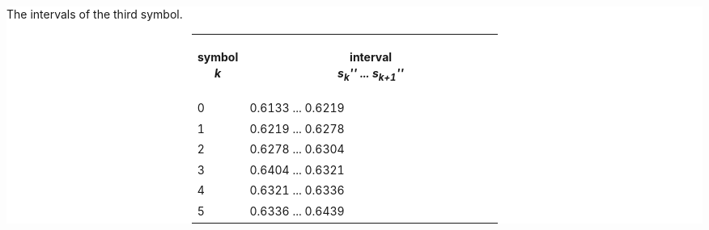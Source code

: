 </div>

  

The intervals of the third symbol.

<div class="table-wrap">

<table class="relative-table wrapped confluenceTable"
style="margin-left: auto;margin-right: auto;width: 46.8317%;">
<colgroup>
<col style="width: 17%" />
<col style="width: 82%" />
</colgroup>
<tbody>
<tr class="header">
<th class="confluenceTh"><p>symbol<br />
<em>k</em></p></th>
<th class="confluenceTh"><p>interval<br />
<em>s<sub>k</sub>'' ... s<sub>k+1</sub>''</em></p></th>
</tr>

<tr class="odd">
<td class="confluenceTd">0</td>
<td class="confluenceTd">0.6133 ... 0.6219</td>
</tr>
<tr class="even">
<td class="confluenceTd">1</td>
<td class="confluenceTd">0.6219 ... 0.6278</td>
</tr>
<tr class="odd">
<td class="confluenceTd">2</td>
<td class="confluenceTd">0.6278 ... 0.6304</td>
</tr>
<tr class="even">
<td class="confluenceTd">3</td>
<td class="confluenceTd">0.6404 ... 0.6321</td>
</tr>
<tr class="odd">
<td class="confluenceTd">4</td>
<td class="confluenceTd">0.6321 ... 0.6336</td>
</tr>
<tr class="even">
<td class="confluenceTd">5</td>
<td class="confluenceTd">0.6336 ... 0.6439</td>
</tr>
</tbody>
</table>

</div>

</div>

</div>

</div>
